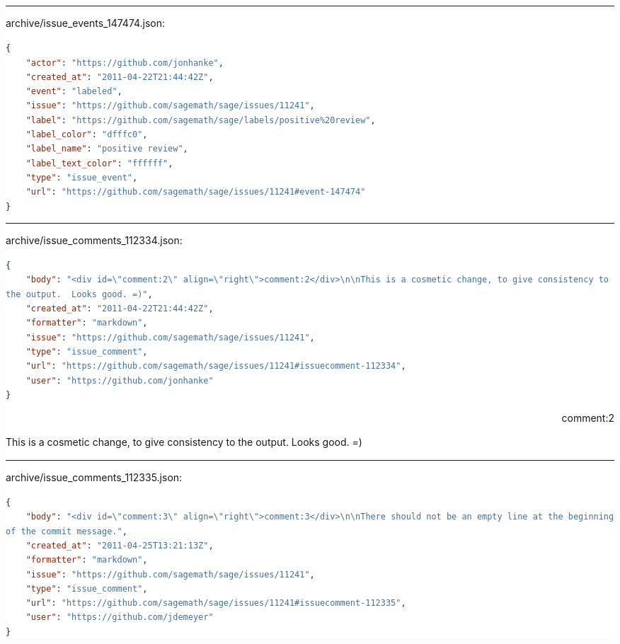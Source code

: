 

---

archive/issue_events_147474.json:
```json
{
    "actor": "https://github.com/jonhanke",
    "created_at": "2011-04-22T21:44:42Z",
    "event": "labeled",
    "issue": "https://github.com/sagemath/sage/issues/11241",
    "label": "https://github.com/sagemath/sage/labels/positive%20review",
    "label_color": "dfffc0",
    "label_name": "positive review",
    "label_text_color": "ffffff",
    "type": "issue_event",
    "url": "https://github.com/sagemath/sage/issues/11241#event-147474"
}
```



---

archive/issue_comments_112334.json:
```json
{
    "body": "<div id=\"comment:2\" align=\"right\">comment:2</div>\n\nThis is a cosmetic change, to give consistency to the output.  Looks good. =)",
    "created_at": "2011-04-22T21:44:42Z",
    "formatter": "markdown",
    "issue": "https://github.com/sagemath/sage/issues/11241",
    "type": "issue_comment",
    "url": "https://github.com/sagemath/sage/issues/11241#issuecomment-112334",
    "user": "https://github.com/jonhanke"
}
```

<div id="comment:2" align="right">comment:2</div>

This is a cosmetic change, to give consistency to the output.  Looks good. =)



---

archive/issue_comments_112335.json:
```json
{
    "body": "<div id=\"comment:3\" align=\"right\">comment:3</div>\n\nThere should not be an empty line at the beginning of the commit message.",
    "created_at": "2011-04-25T13:21:13Z",
    "formatter": "markdown",
    "issue": "https://github.com/sagemath/sage/issues/11241",
    "type": "issue_comment",
    "url": "https://github.com/sagemath/sage/issues/11241#issuecomment-112335",
    "user": "https://github.com/jdemeyer"
}
```

